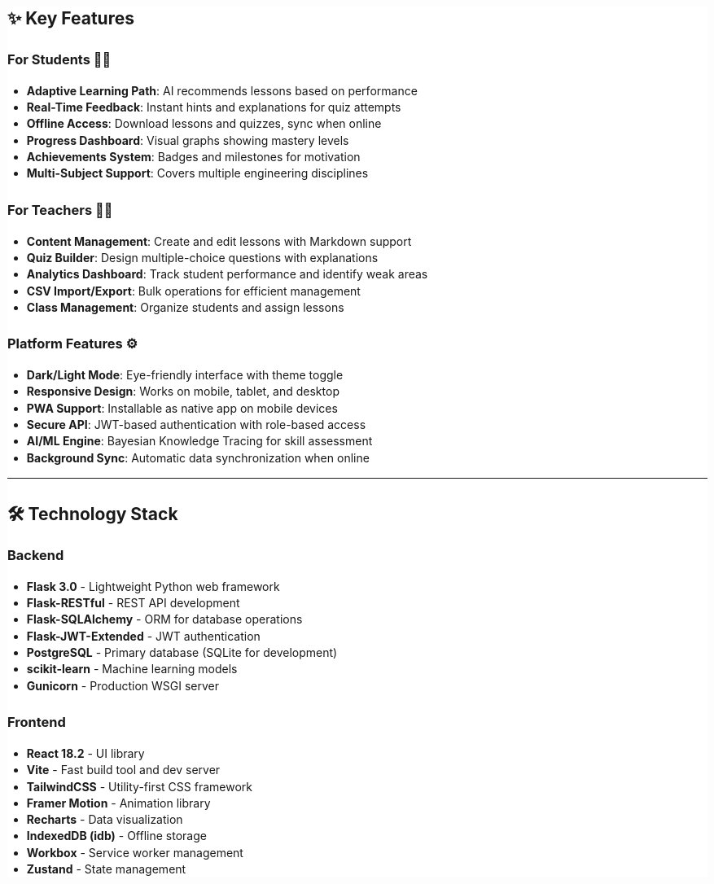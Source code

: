 ## ✨ Key Features

### For Students 👩‍🎓

- **Adaptive Learning Path**: AI recommends lessons based on performance
- **Real-Time Feedback**: Instant hints and explanations for quiz attempts
- **Offline Access**: Download lessons and quizzes, sync when online
- **Progress Dashboard**: Visual graphs showing mastery levels
- **Achievements System**: Badges and milestones for motivation
- **Multi-Subject Support**: Covers multiple engineering disciplines

### For Teachers 👨‍🏫

- **Content Management**: Create and edit lessons with Markdown support
- **Quiz Builder**: Design multiple-choice questions with explanations
- **Analytics Dashboard**: Track student performance and identify weak areas
- **CSV Import/Export**: Bulk operations for efficient management
- **Class Management**: Organize students and assign lessons

### Platform Features ⚙️

- **Dark/Light Mode**: Eye-friendly interface with theme toggle
- **Responsive Design**: Works on mobile, tablet, and desktop
- **PWA Support**: Installable as native app on mobile devices
- **Secure API**: JWT-based authentication with role-based access
- **AI/ML Engine**: Bayesian Knowledge Tracing for skill assessment
- **Background Sync**: Automatic data synchronization when online

---

## 🛠 Technology Stack

### Backend
- **Flask 3.0** - Lightweight Python web framework
- **Flask-RESTful** - REST API development
- **Flask-SQLAlchemy** - ORM for database operations
- **Flask-JWT-Extended** - JWT authentication
- **PostgreSQL** - Primary database (SQLite for development)
- **scikit-learn** - Machine learning models
- **Gunicorn** - Production WSGI server

### Frontend
- **React 18.2** - UI library
- **Vite** - Fast build tool and dev server
- **TailwindCSS** - Utility-first CSS framework
- **Framer Motion** - Animation library
- **Recharts** - Data visualization
- **IndexedDB (idb)** - Offline storage
- **Workbox** - Service worker management
- **Zustand** - State management

